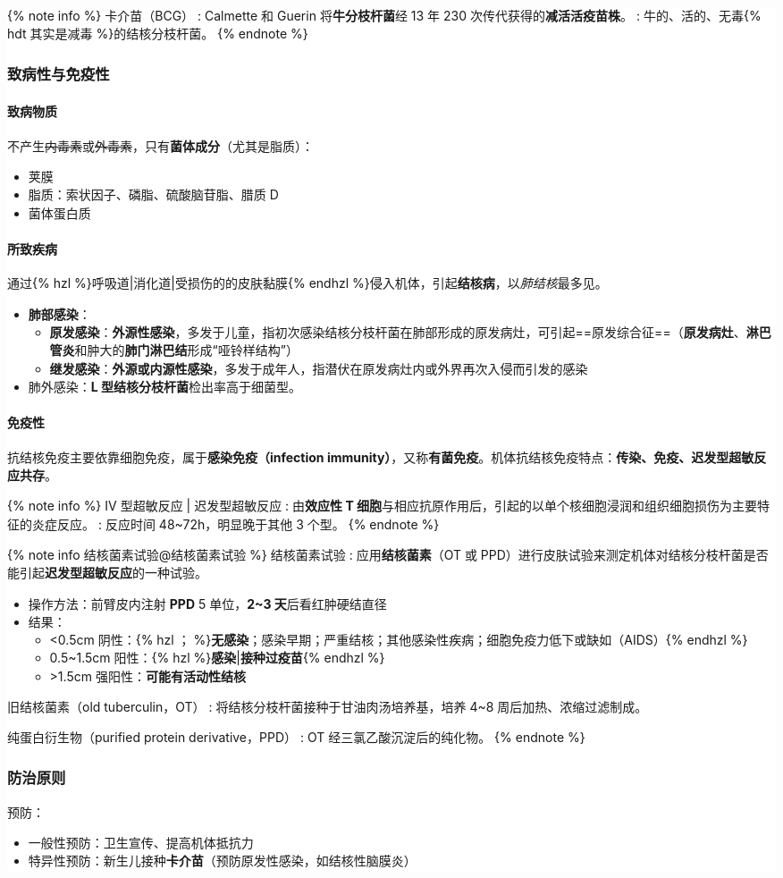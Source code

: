 {% note info %}
卡介苗（BCG）
: Calmette 和 Guerin 将**牛分枝杆菌**经 13 年 230 次传代获得的**减活活疫苗株**。
: 牛的、活的、无毒{% hdt 其实是减毒 %}的结核分枝杆菌。
{% endnote %}

### 致病性与免疫性

#### 致病物质

不产生~~内毒素~~或~~外毒素~~，只有**菌体成分**（尤其是脂质）：
- 荚膜
- 脂质：索状因子、磷脂、硫酸脑苷脂、腊质 D
- 菌体蛋白质

#### 所致疾病

通过{% hzl %}呼吸道|消化道|受损伤的的皮肤黏膜{% endhzl %}侵入机体，引起**结核病**，以*肺结核*最多见。

- **肺部感染**：
    - **原发感染**：**外源性感染**，多发于儿童，指初次感染结核分枝杆菌在肺部形成的原发病灶，可引起==原发综合征==（**原发病灶**、**淋巴管炎**和肿大的**肺门淋巴结**形成“哑铃样结构”）
    - **继发感染**：**外源或内源性感染**，多发于成年人，指潜伏在原发病灶内或外界再次入侵而引发的感染
- 肺外感染：**L 型结核分枝杆菌**检出率高于细菌型。

#### 免疫性

抗结核免疫主要依靠细胞免疫，属于**感染免疫（infection immunity）**，又称**有菌免疫**。机体抗结核免疫特点：**传染、免疫、迟发型超敏反应共存**。

{% note info %}
Ⅳ 型超敏反应 | 迟发型超敏反应
: 由**效应性 T 细胞**与相应抗原作用后，引起的以单个核细胞浸润和组织细胞损伤为主要特征的炎症反应。
: 反应时间 48~72h，明显晚于其他 3 个型。
{% endnote %}

{% note info 结核菌素试验@结核菌素试验 %}
结核菌素试验
: 应用**结核菌素**（OT 或 PPD）进行皮肤试验来测定机体对结核分枝杆菌是否能引起**迟发型超敏反应**的一种试验。

- 操作方法：前臂皮内注射 **PPD** 5 单位，**2~3 天**后看红肿硬结直径
- 结果：
    - <0.5cm 阴性：{% hzl ； %}**无感染**；感染早期；严重结核；其他感染性疾病；细胞免疫力低下或缺如（AIDS）{% endhzl %}
    - 0.5\~1.5cm 阳性：{% hzl %}**感染**|**接种过疫苗**{% endhzl %}
    - \>1.5cm 强阳性：**可能有活动性结核**

旧结核菌素（old tuberculin，OT）
: 将结核分枝杆菌接种于甘油肉汤培养基，培养 4~8 周后加热、浓缩过滤制成。

纯蛋白衍生物（purified protein derivative，PPD）
: OT 经三氯乙酸沉淀后的纯化物。
{% endnote %}

### 防治原则

预防：
- 一般性预防：卫生宣传、提高机体抵抗力
- 特异性预防：新生儿接种**卡介苗**（预防原发性感染，如结核性脑膜炎）
